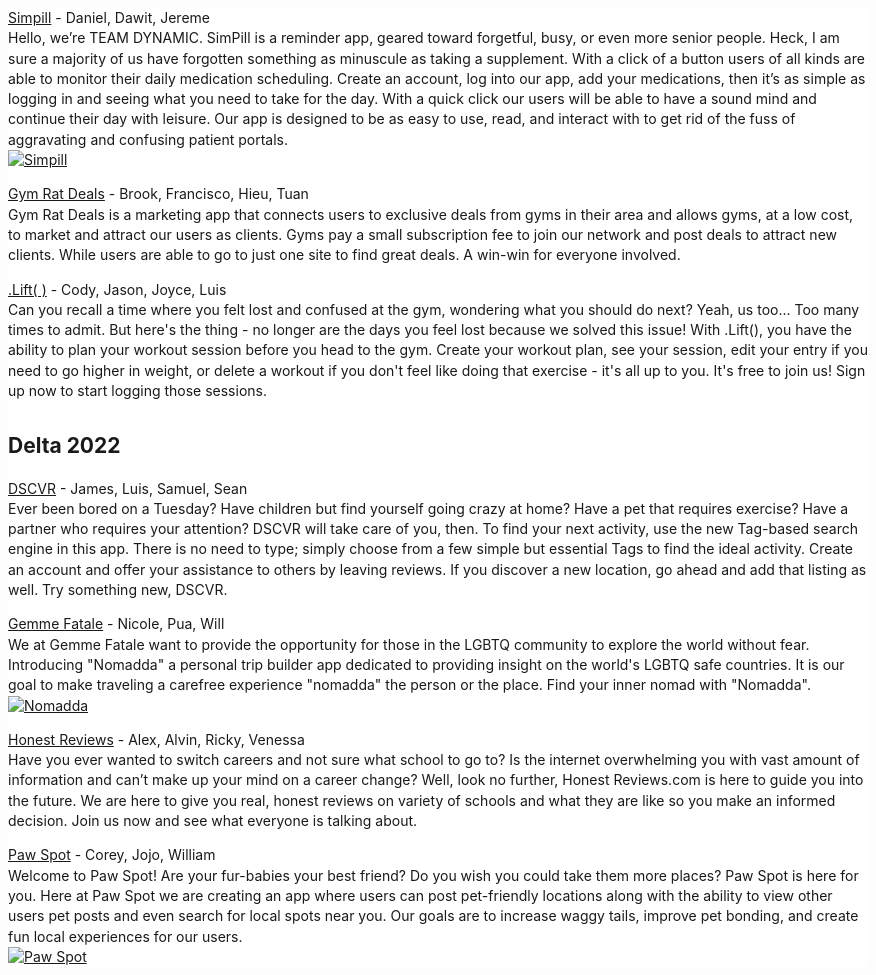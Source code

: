 [Simpill](https://simpill-app.herokuapp.com/) - Daniel, Dawit, Jereme  
Hello, we’re TEAM DYNAMIC. SimPill is a reminder app, geared toward forgetful, busy, or even more senior people. Heck, I am sure a majority of us have forgotten something as minuscule as taking a supplement. With a click of a button users of all kinds are able to monitor their daily medication scheduling. Create an account, log into our app, add your medications, then it’s as simple as logging in and seeing what you need to take for the day.
With a quick click our users will be able to have a sound mind and continue their day with leisure. Our app is designed to be as easy to use, read, and interact with to get rid of the fuss of aggravating and confusing patient portals.  
[![Simpill](https://img.youtube.com/vi/MNfVGpM_zdU/0.jpg)](https://youtu.be/MNfVGpM_zdU)  

[Gym Rat Deals](https://gymratdeals.herokuapp.com/) - Brook, Francisco, Hieu, Tuan  
Gym Rat Deals is a marketing app that connects users to exclusive deals from gyms in their area and allows gyms, at a low cost, to market and attract our users as clients. Gyms pay a small subscription fee to join our network and post deals to attract new clients. While users are able to go to just one site to find great deals. A win-win for everyone involved.

[.Lift( )](https://dotlift.herokuapp.com/) - Cody, Jason, Joyce, Luis  
Can you recall a time where you felt lost and confused at the gym, wondering what you should do next? Yeah, us too... Too many times to admit. But here's the thing - no longer are the days you feel lost because we solved this issue! With .Lift(), you have the ability to plan your workout session before you head to the gym. Create your workout plan, see your session, edit your entry if you need to go higher in weight, or delete a workout if you don't feel like doing that exercise - it's all up to you. It's free to join us! Sign up now to start logging those sessions.

## Delta 2022

[DSCVR](https://boiling-journey-60721.herokuapp.com/) - James, Luis, Samuel, Sean  
Ever been bored on a Tuesday? Have children but find yourself going crazy at home? Have a pet that requires exercise? Have a partner who requires your attention? DSCVR will take care of you, then. To find your next activity, use the new Tag-based search engine in this app. There is no need to type; simply choose from a few simple but essential Tags to find the ideal activity. Create an account and offer your assistance to others by leaving reviews. If you discover a new location, go ahead and add that listing as well. Try something new, DSCVR.

[Gemme Fatale](https://calm-river-47523.herokuapp.com/) - Nicole, Pua, Will  
We at Gemme Fatale want to provide the opportunity for those in the LGBTQ community to explore the world without fear. Introducing "Nomadda" a personal trip builder app dedicated to providing insight on the world's LGBTQ safe countries. It is our goal to make traveling a carefree experience "nomadda" the person or the place. Find your inner nomad with "Nomadda".  
[![Nomadda](https://img.youtube.com/vi/fAYMOveHh0w/0.jpg)](https://youtu.be/fAYMOveHh0w)  

[Honest Reviews](https://intense-shore-50682.herokuapp.com) - Alex, Alvin, Ricky, Venessa  
Have you ever wanted to switch careers and not sure what school to go to? Is the internet overwhelming you with vast amount of information and can’t make up your mind on a career change? Well, look no further, Honest Reviews.com is here to guide you into the future. We are here to give you real, honest reviews on variety of schools and what they are like so you make an informed decision. Join us now and see what everyone is talking about.

[Paw Spot](https://the-paw-spot.herokuapp.com/) - Corey, Jojo, William  
Welcome to Paw Spot! Are your fur-babies your best friend? Do you wish you could take them more places? Paw Spot is here for you. Here at Paw Spot we are creating an app where users can post pet-friendly locations along with the ability to view other users pet posts and even search for local spots near you. Our goals are to increase waggy tails, improve pet bonding, and create fun local experiences for our users.  
[![Paw Spot](https://img.youtube.com/vi/uTPc-9ci3n8/0.jpg)](https://youtu.be/uTPc-9ci3n8)  
